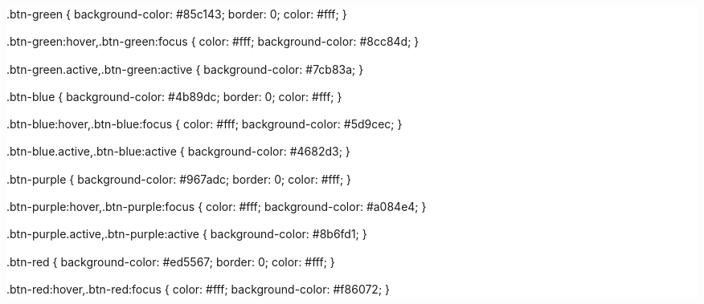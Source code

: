 .btn-green {
    background-color: #85c143;
    border: 0;
    color: #fff;
}

.btn-green:hover,.btn-green:focus {
    color: #fff;
    background-color: #8cc84d;
}

.btn-green.active,.btn-green:active {
    background-color: #7cb83a;
}

.btn-blue {
    background-color: #4b89dc;
    border: 0;
    color: #fff;
}

.btn-blue:hover,.btn-blue:focus {
    color: #fff;
    background-color: #5d9cec;
}

.btn-blue.active,.btn-blue:active {
    background-color: #4682d3;
}

.btn-purple {
    background-color: #967adc;
    border: 0;
    color: #fff;
}

.btn-purple:hover,.btn-purple:focus {
    color: #fff;
    background-color: #a084e4;
}

.btn-purple.active,.btn-purple:active {
    background-color: #8b6fd1;
}

.btn-red {
    background-color: #ed5567;
    border: 0;
    color: #fff;
}

.btn-red:hover,.btn-red:focus {
    color: #fff;
    background-color: #f86072;
}
